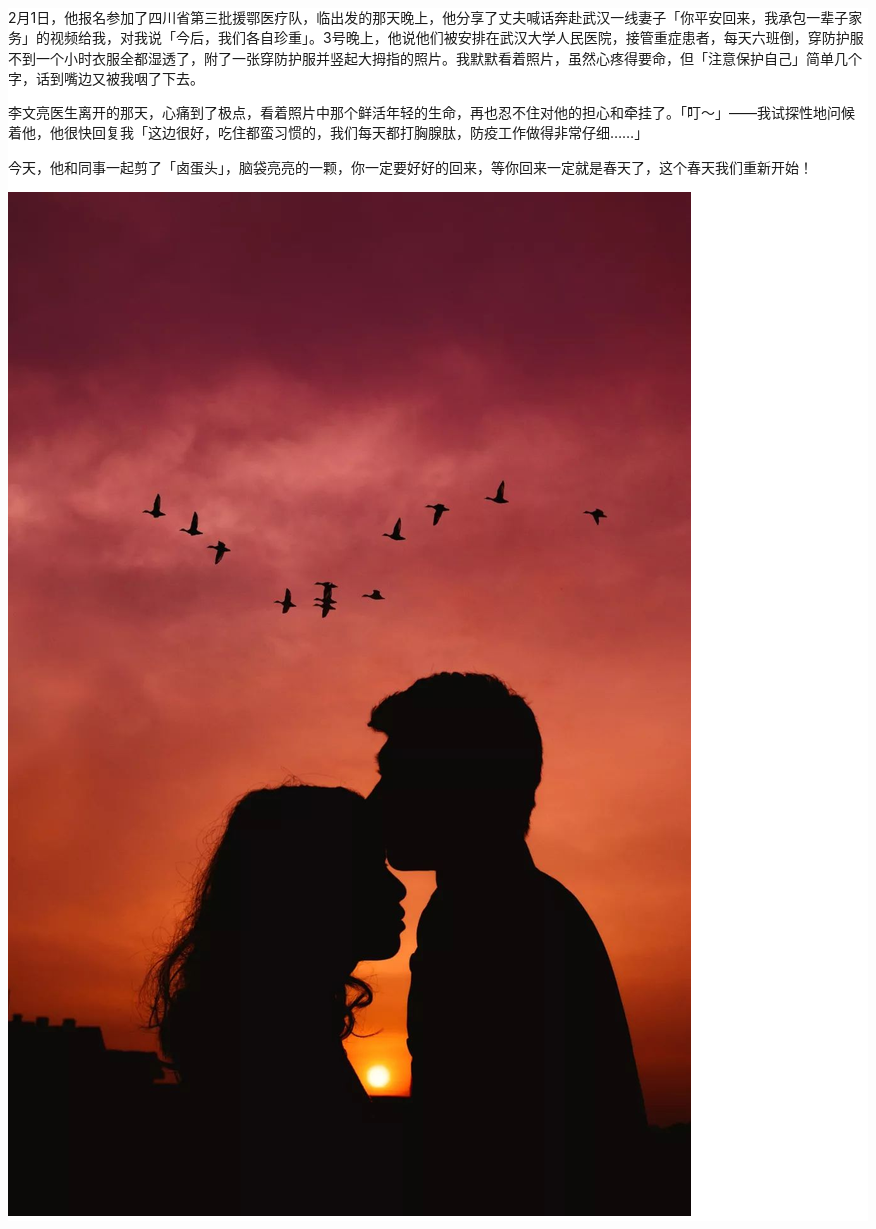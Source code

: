 2月1日，他报名参加了四川省第三批援鄂医疗队，临出发的那天晚上，他分享了丈夫喊话奔赴武汉一线妻子「你平安回来，我承包一辈子家务」的视频给我，对我说「今后，我们各自珍重」。3号晚上，他说他们被安排在武汉大学人民医院，接管重症患者，每天六班倒，穿防护服不到一个小时衣服全都湿透了，附了一张穿防护服并竖起大拇指的照片。我默默看着照片，虽然心疼得要命，但「注意保护自己」简单几个字，话到嘴边又被我咽了下去。

李文亮医生离开的那天，心痛到了极点，看着照片中那个鲜活年轻的生命，再也忍不住对他的担心和牵挂了。「叮～」——我试探性地问候着他，他很快回复我「这边很好，吃住都蛮习惯的，我们每天都打胸腺肽，防疫工作做得非常仔细……」

今天，他和同事一起剪了「卤蛋头」，脑袋亮亮的一颗，你一定要好好的回来，等你回来一定就是春天了，这个春天我们重新开始！ 

![](/images/post/757637523b7b6ac60e8ba4b8d2e5b686.jpg)
